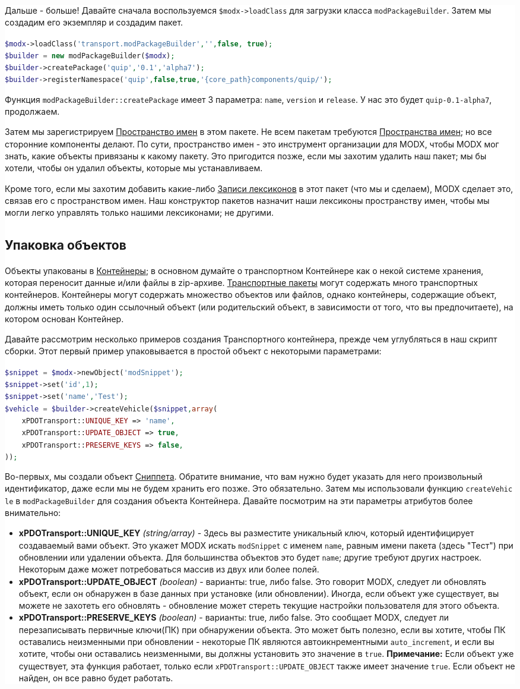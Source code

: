 Дальше - больше! Давайте сначала воспользуемся `$modx->loadClass` для загрузки класса `modPackageBuilder`. Затем мы создадим его экземпляр и создадим пакет. 

``` php
$modx->loadClass('transport.modPackageBuilder','',false, true);
$builder = new modPackageBuilder($modx);
$builder->createPackage('quip','0.1','alpha7');
$builder->registerNamespace('quip',false,true,'{core_path}components/quip/');
```

Функция `modPackageBuilder::createPackage` имеет 3 параметра: `name`, `version` и `release`. У нас это будет `quip-0.1-alpha7`, продолжаем.

Затем мы зарегистрируем [Пространство имен](extending-modx/namespaces) в этом пакете. Не всем пакетам требуются [Пространства имен](extending-modx/namespaces); но все сторонние компоненты делают. По сути, пространство имен - это инструмент организации для MODX, чтобы MODX мог знать, какие объекты привязаны к какому пакету. Это пригодится позже, если мы захотим удалить наш пакет; мы бы хотели, чтобы он удалил объекты, которые мы устанавливаем.

Кроме того, если мы захотим добавить какие-либо [Записи лексиконов](extending-modx/internationalization#zapisi-leksikonov) в этот пакет (что мы и сделаем), MODX сделает это, связав его с пространством имен. Наш конструктор пакетов назначит наши лексиконы пространству имен, чтобы мы могли легко управлять только нашими лексиконами; не другими. 

## Упаковка объектов

Объекты упакованы в [Контейнеры](getting-started/glossary#transportnyy-konteyner); в основном думайте о транспортном Контейнере как о некой системе хранения, которая переносит данные и/или файлы в zip-архиве. [Транспортные пакеты](getting-started/glossary#transportnyy-paket) могут содержать много транспортных контейнеров. Контейнеры могут содержать множество объектов или файлов, однако контейнеры, содержащие объект, должны иметь только один ссылочный объект (или родительский объект, в зависимости от того, что вы предпочитаете), на котором основан Контейнер.

Давайте рассмотрим несколько примеров создания Транспортного контейнера, прежде чем углубляться в наш скрипт сборки. Этот первый пример упаковывается в простой объект с некоторыми параметрами: 

``` php
$snippet = $modx->newObject('modSnippet');
$snippet->set('id',1);
$snippet->set('name','Test');
$vehicle = $builder->createVehicle($snippet,array(
    xPDOTransport::UNIQUE_KEY => 'name',
    xPDOTransport::UPDATE_OBJECT => true,
    xPDOTransport::PRESERVE_KEYS => false,
));
```

Во-первых, мы создали объект [Сниппета](getting-started/glossary#snippet). Обратите внимание, что вам нужно будет указать для него произвольный идентификатор, даже если мы не будем хранить его позже. Это обязательно. Затем мы использовали функцию `createVehicle` в `modPackageBuilder` для создания объекта Контейнера. Давайте посмотрим на эти параметры атрибутов более внимательно: 

- **xPDOTransport::UNIQUE\_KEY** _(string/array)_ - Здесь вы разместите уникальный ключ, который идентифицирует создаваемый вами объект. Это укажет MODX искать `modSnippet` с именем `name`, равным имени пакета (здесь "Тест") при обновлении или удалении объекта. Для большинства объектов это будет `name`; другие требуют других настроек. Некоторым даже может потребоваться массив из двух или более полей.
- **xPDOTransport::UPDATE\_OBJECT** _(boolean)_ - варианты: true, либо false. Это говорит MODX, следует ли обновлять объект, если он обнаружен в базе данных при установке (или обновлении). Иногда, если объект уже существует, вы можете не захотеть его обновлять - обновление может стереть текущие настройки пользователя для этого объекта.
- **xPDOTransport::PRESERVE\_KEYS** _(boolean)_ - варианты: true, либо false. Это сообщает MODX, следует ли перезаписывать первичные ключи(ПК) при обнаружении объекта. Это может быть полезно, если вы хотите, чтобы ПК оставались неизменными при обновлении - некоторые ПК являются автоикнрементными `auto_increment`, и если вы хотите, чтобы они оставались неизменными, вы должны установить это значение в `true`. **Примечание:** Если объект уже существует, эта функция работает, только если `xPDOTransport::UPDATE_OBJECT` также имеет значение `true`. Если объект не найден, он все равно будет работать.